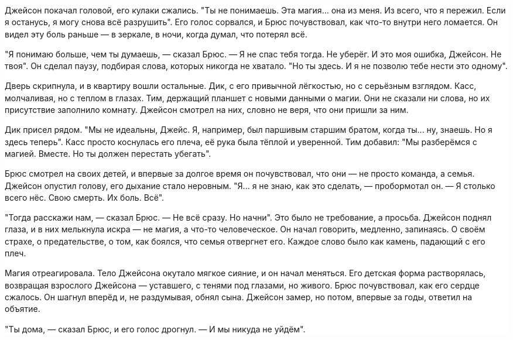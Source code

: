 Джейсон покачал головой, его кулаки сжались. "Ты не понимаешь. Эта магия... она из меня. Из всего, что я пережил. Если я останусь, я могу снова всё разрушить". Его голос сорвался, и Брюс почувствовал, как что-то внутри него ломается. Он видел эту боль раньше — в зеркале, в ночи, когда думал, что потерял всё.

"Я понимаю больше, чем ты думаешь, — сказал Брюс. — Я не спас тебя тогда. Не уберёг. И это моя ошибка, Джейсон. Не твоя". Он сделал паузу, подбирая слова, которых никогда не хватало. "Но ты здесь. И я не позволю тебе нести это одному".

Дверь скрипнула, и в квартиру вошли остальные. Дик, с его привычной лёгкостью, но с серьёзным взглядом. Касс, молчаливая, но с теплом в глазах. Тим, держащий планшет с новыми данными о магии. Они не сказали ни слова, но их присутствие заполнило комнату. Джейсон смотрел на них, словно не веря, что они пришли за ним.

Дик присел рядом. "Мы не идеальны, Джейс. Я, например, был паршивым старшим братом, когда ты... ну, знаешь. Но я здесь теперь". Касс просто коснулась его плеча, её рука была тёплой и уверенной. Тим добавил: "Мы разберёмся с магией. Вместе. Но ты должен перестать убегать".

Брюс смотрел на своих детей, и впервые за долгое время он почувствовал, что они — не просто команда, а семья. Джейсон опустил голову, его дыхание стало неровным. "Я... я не знаю, как это сделать, — пробормотал он. — Я столько всего нёс. Свою смерть. Их боль. Всё".

"Тогда расскажи нам, — сказал Брюс. — Не всё сразу. Но начни". Это было не требование, а просьба. Джейсон поднял глаза, и в них мелькнула искра — не магия, а что-то человеческое. Он начал говорить, медленно, запинаясь. О своём страхе, о предательстве, о том, как боялся, что семья отвергнет его. Каждое слово было как камень, падающий с его плеч.

Магия отреагировала. Тело Джейсона окутало мягкое сияние, и он начал меняться. Его детская форма растворялась, возвращая взрослого Джейсона — уставшего, с тенями под глазами, но живого. Брюс почувствовал, как его сердце сжалось. Он шагнул вперёд и, не раздумывая, обнял сына. Джейсон замер, но потом, впервые за годы, ответил на объятие.

"Ты дома, — сказал Брюс, и его голос дрогнул. — И мы никуда не уйдём".


